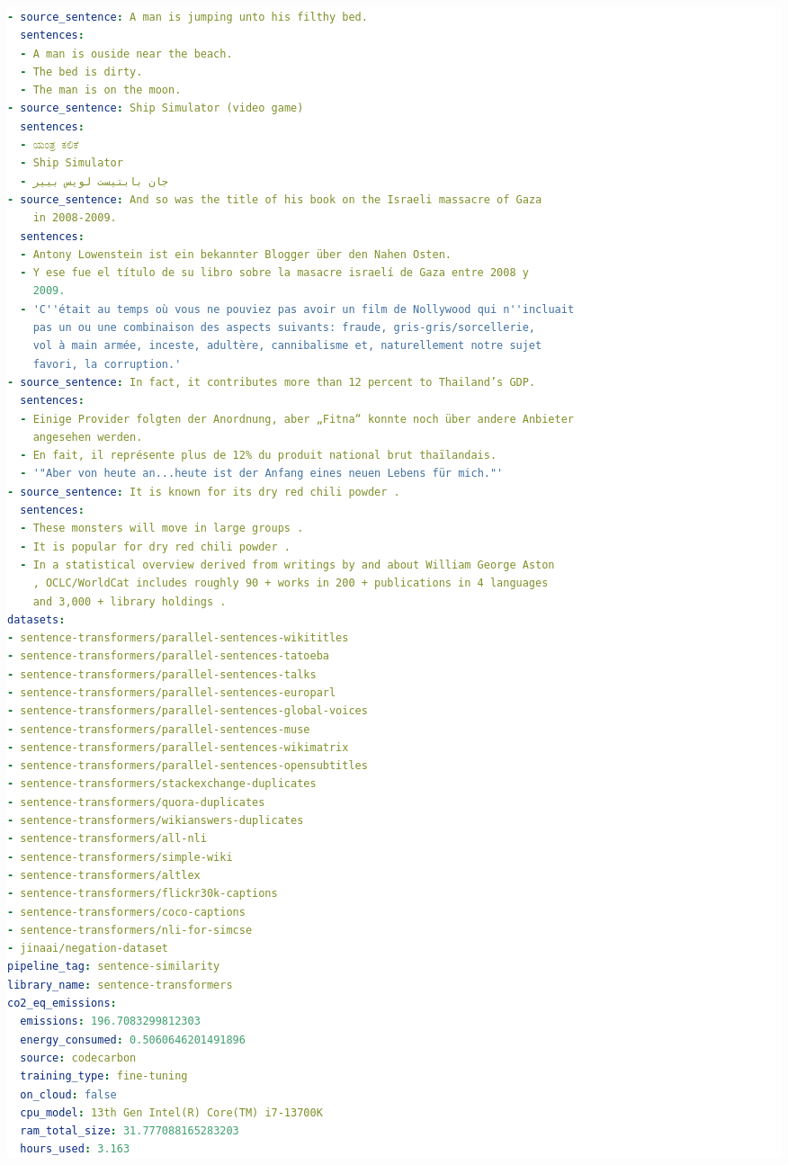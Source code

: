 ```yaml
- source_sentence: A man is jumping unto his filthy bed.
  sentences:
  - A man is ouside near the beach.
  - The bed is dirty.
  - The man is on the moon.
- source_sentence: Ship Simulator (video game)
  sentences:
  - ಯಂತ್ರ ಕಲಿಕೆ
  - Ship Simulator
  - جان بابتيست لويس بيير
- source_sentence: And so was the title of his book on the Israeli massacre of Gaza
    in 2008-2009.
  sentences:
  - Antony Lowenstein ist ein bekannter Blogger über den Nahen Osten.
  - Y ese fue el título de su libro sobre la masacre israelí de Gaza entre 2008 y
    2009.
  - 'C''était au temps où vous ne pouviez pas avoir un film de Nollywood qui n''incluait
    pas un ou une combinaison des aspects suivants: fraude, gris-gris/sorcellerie,
    vol à main armée, inceste, adultère, cannibalisme et, naturellement notre sujet
    favori, la corruption.'
- source_sentence: In fact, it contributes more than 12 percent to Thailand’s GDP.
  sentences:
  - Einige Provider folgten der Anordnung, aber „Fitna“ konnte noch über andere Anbieter
    angesehen werden.
  - En fait, il représente plus de 12% du produit national brut thaïlandais.
  - '"Aber von heute an...heute ist der Anfang eines neuen Lebens für mich."'
- source_sentence: It is known for its dry red chili powder .
  sentences:
  - These monsters will move in large groups .
  - It is popular for dry red chili powder .
  - In a statistical overview derived from writings by and about William George Aston
    , OCLC/WorldCat includes roughly 90 + works in 200 + publications in 4 languages
    and 3,000 + library holdings .
datasets:
- sentence-transformers/parallel-sentences-wikititles
- sentence-transformers/parallel-sentences-tatoeba
- sentence-transformers/parallel-sentences-talks
- sentence-transformers/parallel-sentences-europarl
- sentence-transformers/parallel-sentences-global-voices
- sentence-transformers/parallel-sentences-muse
- sentence-transformers/parallel-sentences-wikimatrix
- sentence-transformers/parallel-sentences-opensubtitles
- sentence-transformers/stackexchange-duplicates
- sentence-transformers/quora-duplicates
- sentence-transformers/wikianswers-duplicates
- sentence-transformers/all-nli
- sentence-transformers/simple-wiki
- sentence-transformers/altlex
- sentence-transformers/flickr30k-captions
- sentence-transformers/coco-captions
- sentence-transformers/nli-for-simcse
- jinaai/negation-dataset
pipeline_tag: sentence-similarity
library_name: sentence-transformers
co2_eq_emissions:
  emissions: 196.7083299812303
  energy_consumed: 0.5060646201491896
  source: codecarbon
  training_type: fine-tuning
  on_cloud: false
  cpu_model: 13th Gen Intel(R) Core(TM) i7-13700K
  ram_total_size: 31.777088165283203
  hours_used: 3.163
```